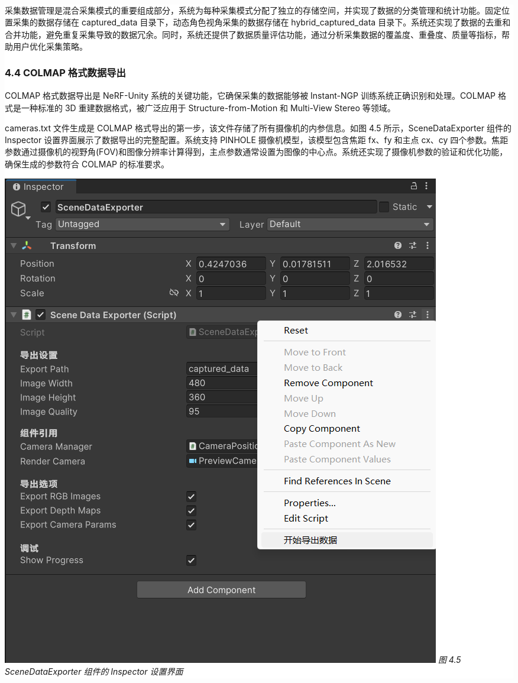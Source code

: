 采集数据管理是混合采集模式的重要组成部分，系统为每种采集模式分配了独立的存储空间，并实现了数据的分类管理和统计功能。固定位置采集的数据存储在 captured_data 目录下，动态角色视角采集的数据存储在 hybrid_captured_data 目录下。系统还实现了数据的去重和合并功能，避免重复采集导致的数据冗余。同时，系统还提供了数据质量评估功能，通过分析采集数据的覆盖度、重叠度、质量等指标，帮助用户优化采集策略。

### 4.4 COLMAP 格式数据导出

COLMAP 格式数据导出是 NeRF-Unity 系统的关键功能，它确保采集的数据能够被 Instant-NGP 训练系统正确识别和处理。COLMAP 格式是一种标准的 3D 重建数据格式，被广泛应用于 Structure-from-Motion 和 Multi-View Stereo 等领域。

cameras.txt 文件生成是 COLMAP 格式导出的第一步，该文件存储了所有摄像机的内参信息。如图 4.5 所示，SceneDataExporter 组件的 Inspector 设置界面展示了数据导出的完整配置。系统支持 PINHOLE 摄像机模型，该模型包含焦距 fx、fy 和主点 cx、cy 四个参数。焦距参数通过摄像机的视野角(FOV)和图像分辨率计算得到，主点参数通常设置为图像的中心点。系统还实现了摄像机参数的验证和优化功能，确保生成的参数符合 COLMAP 的标准要求。

![场景数据导出设置](docs/pics/SceneDataExporter的Inspector设置.png)
_图 4.5 SceneDataExporter 组件的 Inspector 设置界面_
